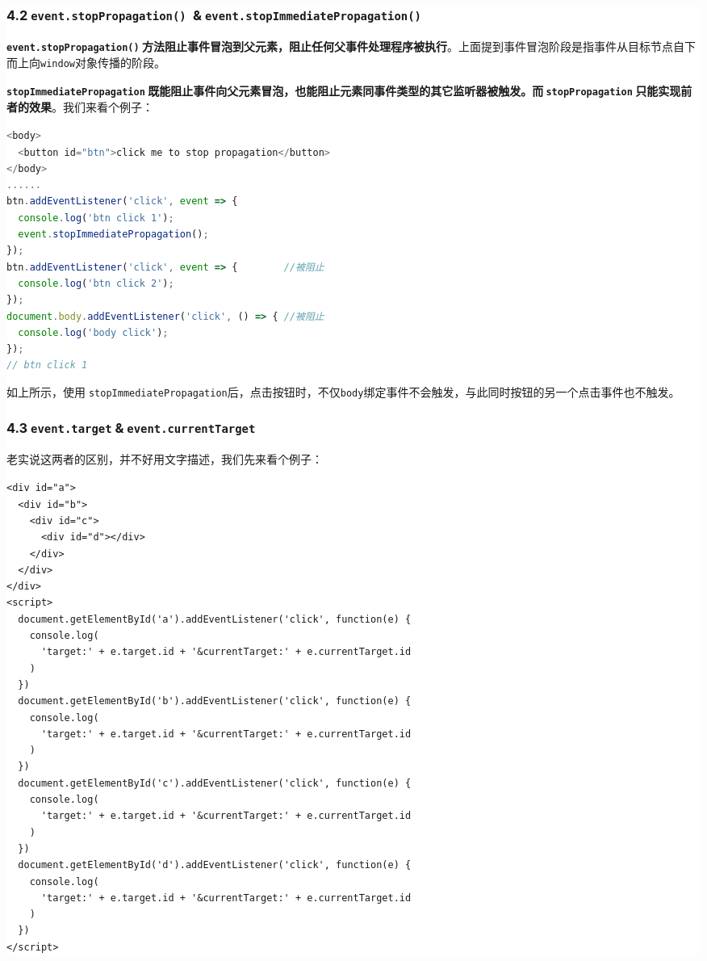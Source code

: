 ### 4.2 `event.stopPropagation() `& `event.stopImmediatePropagation()`

**`event.stopPropagation()` 方法阻止事件冒泡到父元素，阻止任何父事件处理程序被执行**。上面提到事件冒泡阶段是指事件从目标节点自下而上向`window`对象传播的阶段。

**`stopImmediatePropagation` 既能阻止事件向父元素冒泡，也能阻止元素同事件类型的其它监听器被触发。而 `stopPropagation` 只能实现前者的效果**。我们来看个例子：

```javascript
<body>
  <button id="btn">click me to stop propagation</button>
</body>
......
btn.addEventListener('click', event => {
  console.log('btn click 1');
  event.stopImmediatePropagation();
});
btn.addEventListener('click', event => {		//被阻止
  console.log('btn click 2');
});
document.body.addEventListener('click', () => {	//被阻止
  console.log('body click');
});
// btn click 1
```

如上所示，使用 `stopImmediatePropagation`后，点击按钮时，不仅`body`绑定事件不会触发，与此同时按钮的另一个点击事件也不触发。

### 4.3 `event.target` & `event.currentTarget`

老实说这两者的区别，并不好用文字描述，我们先来看个例子：

```stylus
<div id="a">
  <div id="b">
    <div id="c">
      <div id="d"></div>
    </div>
  </div>
</div>
<script>
  document.getElementById('a').addEventListener('click', function(e) {
    console.log(
      'target:' + e.target.id + '&currentTarget:' + e.currentTarget.id
    )
  })
  document.getElementById('b').addEventListener('click', function(e) {
    console.log(
      'target:' + e.target.id + '&currentTarget:' + e.currentTarget.id
    )
  })
  document.getElementById('c').addEventListener('click', function(e) {
    console.log(
      'target:' + e.target.id + '&currentTarget:' + e.currentTarget.id
    )
  })
  document.getElementById('d').addEventListener('click', function(e) {
    console.log(
      'target:' + e.target.id + '&currentTarget:' + e.currentTarget.id
    )
  })
</script>
```

